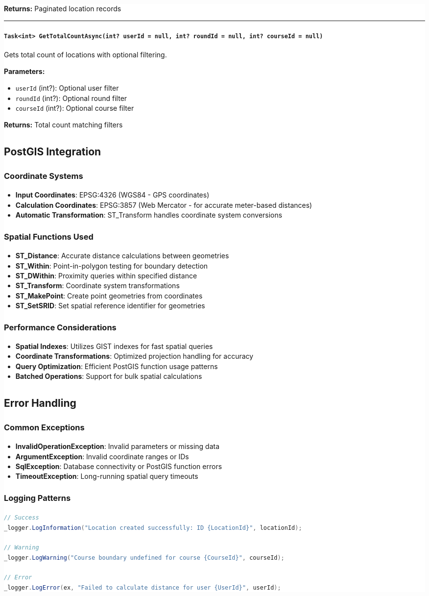 **Returns:** Paginated location records

---

#### `Task<int> GetTotalCountAsync(int? userId = null, int? roundId = null, int? courseId = null)`
Gets total count of locations with optional filtering.

**Parameters:**
- `userId` (int?): Optional user filter
- `roundId` (int?): Optional round filter
- `courseId` (int?): Optional course filter

**Returns:** Total count matching filters

## PostGIS Integration

### Coordinate Systems
- **Input Coordinates**: EPSG:4326 (WGS84 - GPS coordinates)
- **Calculation Coordinates**: EPSG:3857 (Web Mercator - for accurate meter-based distances)
- **Automatic Transformation**: ST_Transform handles coordinate system conversions

### Spatial Functions Used
- **ST_Distance**: Accurate distance calculations between geometries
- **ST_Within**: Point-in-polygon testing for boundary detection
- **ST_DWithin**: Proximity queries within specified distance
- **ST_Transform**: Coordinate system transformations
- **ST_MakePoint**: Create point geometries from coordinates
- **ST_SetSRID**: Set spatial reference identifier for geometries

### Performance Considerations
- **Spatial Indexes**: Utilizes GIST indexes for fast spatial queries
- **Coordinate Transformations**: Optimized projection handling for accuracy
- **Query Optimization**: Efficient PostGIS function usage patterns
- **Batched Operations**: Support for bulk spatial calculations

## Error Handling

### Common Exceptions
- **InvalidOperationException**: Invalid parameters or missing data
- **ArgumentException**: Invalid coordinate ranges or IDs
- **SqlException**: Database connectivity or PostGIS function errors
- **TimeoutException**: Long-running spatial query timeouts

### Logging Patterns
```csharp
// Success
_logger.LogInformation("Location created successfully: ID {LocationId}", locationId);

// Warning
_logger.LogWarning("Course boundary undefined for course {CourseId}", courseId);

// Error
_logger.LogError(ex, "Failed to calculate distance for user {UserId}", userId);
```
